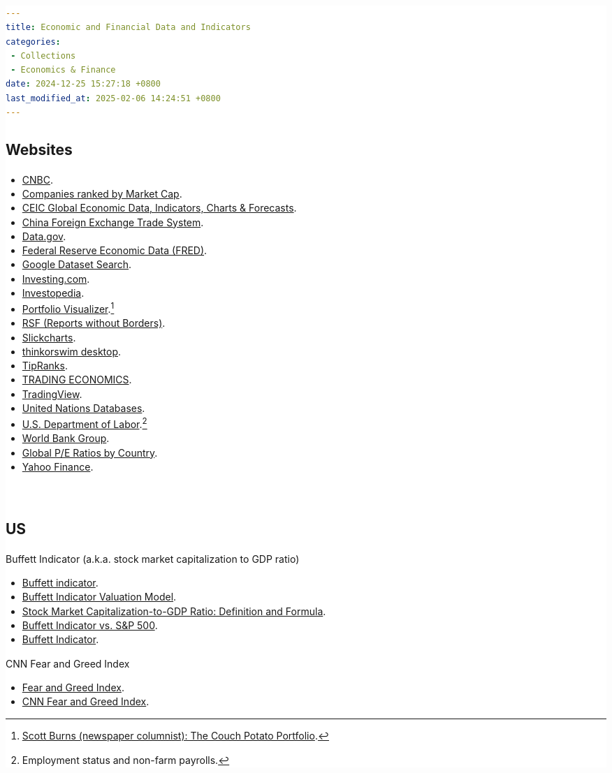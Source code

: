 ```yaml
---
title: Economic and Financial Data and Indicators
categories:
 - Collections
 - Economics & Finance
date: 2024-12-25 15:27:18 +0800
last_modified_at: 2025-02-06 14:24:51 +0800
---
```


## Websites

- [CNBC](https://www.cnbc.com/world/?region=world).
- [Companies ranked by Market Cap](https://companiesmarketcap.com/).
- [CEIC Global Economic Data, Indicators, Charts & Forecasts](https://www.ceicdata.com/en).
- [China Foreign Exchange Trade System](https://iftp.chinamoney.com.cn/english/).
- [Data.gov](https://data.gov/).
- [Federal Reserve Economic Data (FRED)](https://fred.stlouisfed.org/).
- [Google Dataset Search](https://datasetsearch.research.google.com/).
- [Investing.com](https://www.investing.com/).
- [Investopedia](https://www.investopedia.com/).
- [Portfolio Visualizer](https://www.portfoliovisualizer.com/).[^6]
- [RSF (Reports without Borders)](https://rsf.org/en/index?year=2023).
- [Slickcharts](https://www.slickcharts.com/).
- [thinkorswim desktop](https://www.schwab.com/trading/thinkorswim/desktop).
- [TipRanks](https://www.tipranks.com/).
- [TRADING ECONOMICS](https://tradingeconomics.com/).
- [TradingView](https://www.tradingview.com/).
- [United Nations Databases](https://www.un.org/en/library/page/databases).
- [U.S. Department of Labor](https://www.dol.gov/).[^4]
- [World Bank Group](https://www.worldbank.org/ext/en/home).
- [Global P/E Ratios by Country](https://worldperatio.com/).
- [Yahoo Finance](https://finance.yahoo.com/).

<br>

## US

Buffett Indicator (a.k.a. stock market capitalization to GDP ratio)

- [Buffett indicator](https://en.wikipedia.org/wiki/Buffett_indicator).
- [Buffett Indicator Valuation Model](https://www.currentmarketvaluation.com/models/buffett-indicator.php).
- [Stock Market Capitalization-to-GDP Ratio: Definition and Formula](https://www.investopedia.com/terms/m/marketcapgdp.asp).
- [Buffett Indicator vs. S&P 500](https://en.macromicro.me/charts/406/us-buffet-index-gspc).
- [Buffett Indicator](https://en.macromicro.me/series/617/wilshire5000-to-gdp).

CNN Fear and Greed Index

- [Fear and Greed Index](https://www.cnn.com/markets/fear-and-greed).
- [CNN Fear and Greed Index](https://en.macromicro.me/charts/50108/cnn-fear-and-greed).


[^1]: [Conference Board Leading Economic Index](https://en.wikipedia.org/wiki/Conference_Board_Leading_Economic_Index).
[^2]: [Purchasing Managers' Index](https://en.wikipedia.org/wiki/Purchasing_Managers%27_Index).
[^3]: [PMI, Purchasing Managers’ Index](https://www.pmi.spglobal.com/).
[^4]: Employment status and non-farm payrolls.
[^5]: [Form 10-Q](https://www.sec.gov/files/form10-q.pdf): [quarterly report](https://www.investopedia.com/terms/1/10q.asp);<br>[Form 10-K](https://www.sec.gov/files/form10-k.pdf): [annual report](https://www.investopedia.com/terms/1/10-k.asp);<br>[Form 8-K](https://www.sec.gov/files/form8-k.pdf): [to announce significant events](https://www.investopedia.com/terms/1/8-k.asp);<br>[How to Read a 10-K/10-Q](https://www.investor.gov/introduction-investing/general-resources/news-alerts/alerts-bulletins/investor-bulletins/how-read);<br>EDGAR Search Results:<br>[Apple Inc.](https://www.sec.gov/cgi-bin/browse-edgar?action=getcompany&CIK=0000320193&owner=include&count=40) (see also in Apple Newsroom, e.g. [Apple reports third quarter results](https://www.apple.com/newsroom/2024/08/apple-reports-third-quarter-results/));<br>[Berkshire Hathaway Inc.](https://www.sec.gov/cgi-bin/browse-edgar?action=getcompany&CIK=0001067983&type=&dateb=&owner=include&count=40) ([BERKSHIRE HATHAWAY ANNUAL & INTERIM REPORTS](https://www.berkshirehathaway.com/reports.html)).
[^6]: [Scott Burns (newspaper columnist): The Couch Potato Portfolio](https://en.wikipedia.org/wiki/Scott_Burns_\(newspaper_columnist\)#The_Couch_Potato_Portfolio).
